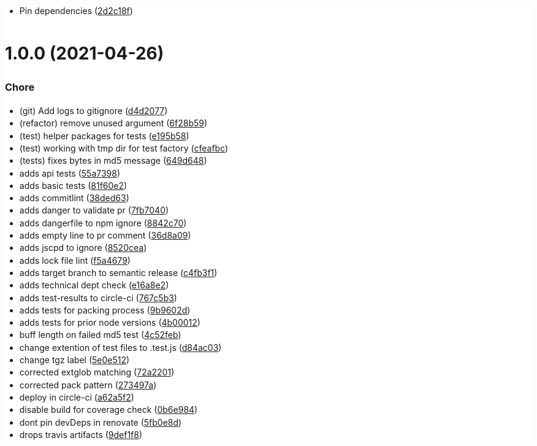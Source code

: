 * Pin dependencies ([2d2c18f](https://github.com/pustovitDmytro/semantic-release-heroku/commit/2d2c18fb6a1ec9680233ed903d62f5cc715a26e4))

# 1.0.0 (2021-04-26)


### Chore

* (git) Add logs to gitignore ([d4d2077](https://github.com/pustovitDmytro/semantic-release-heroku/commit/d4d20770877eae7158ec33c45da90645f74dbbec))
* (refactor) remove unused argument ([6f28b59](https://github.com/pustovitDmytro/semantic-release-heroku/commit/6f28b59cefcbae9e6ba3b25eea2a65980daa1d84))
* (test) helper packages for tests ([e195b58](https://github.com/pustovitDmytro/semantic-release-heroku/commit/e195b58230b5b54084585c7a815830ca563c8a66))
* (test) working with tmp dir for test factory ([cfeafbc](https://github.com/pustovitDmytro/semantic-release-heroku/commit/cfeafbc005cad29219d01f4338ef0ecfe7c9ad19))
* (tests) fixes bytes in md5 message ([649d648](https://github.com/pustovitDmytro/semantic-release-heroku/commit/649d6487f701fb05b8c56f546831039d70ee8c69))
* adds api tests ([55a7398](https://github.com/pustovitDmytro/semantic-release-heroku/commit/55a7398eee247bb0e1b2cdbdf1d623b6c45b84df))
* adds basic tests ([81f60e2](https://github.com/pustovitDmytro/semantic-release-heroku/commit/81f60e239048b1625b19d0fd446a2d99d1ab5e57))
* adds commitlint ([38ded63](https://github.com/pustovitDmytro/semantic-release-heroku/commit/38ded63eb2a1a8e71b9a437d8b784a88dac47543))
* adds danger to validate pr ([7fb7040](https://github.com/pustovitDmytro/semantic-release-heroku/commit/7fb7040e3b4daa8fc1b419aa88e08118fb43497d))
* adds dangerfile to npm ignore ([8842c70](https://github.com/pustovitDmytro/semantic-release-heroku/commit/8842c70cad5ba463b996988d8928c58dbea1fa2f))
* adds empty line to pr comment ([36d8a09](https://github.com/pustovitDmytro/semantic-release-heroku/commit/36d8a0977895e3236213a5c1091fd4c0af3107b4))
* adds jscpd to ignore ([8520cea](https://github.com/pustovitDmytro/semantic-release-heroku/commit/8520ceadd2d75a90e44f94c6351ebdafc4ef9944))
* adds lock file lint ([f5a4679](https://github.com/pustovitDmytro/semantic-release-heroku/commit/f5a467979d6cbb3fa21797fe063deb99c2e6e6d0))
* adds target branch to semantic release ([c4fb3f1](https://github.com/pustovitDmytro/semantic-release-heroku/commit/c4fb3f1b9ec25425f49b3fd0a17cf68f64429fb4))
* adds technical dept check ([e16a8e2](https://github.com/pustovitDmytro/semantic-release-heroku/commit/e16a8e2880d894ed0ca6f6125b7be61a90a15768))
* adds test-results to circle-ci ([767c5b3](https://github.com/pustovitDmytro/semantic-release-heroku/commit/767c5b348a5fe8747604355cf7342fa65b6e3fe3))
* adds tests for packing process ([9b9602d](https://github.com/pustovitDmytro/semantic-release-heroku/commit/9b9602d2d5e9d869a6555437355325c703ccfb5b))
* adds tests for prior node versions ([4b00012](https://github.com/pustovitDmytro/semantic-release-heroku/commit/4b000127879722533f57155ba97adba6a0c04e8d))
* buff length on failed md5 test ([4c52feb](https://github.com/pustovitDmytro/semantic-release-heroku/commit/4c52febfb59e01ad133de94afd3eea5cc57ecbda))
* change extention of test files to .test.js ([d84ac03](https://github.com/pustovitDmytro/semantic-release-heroku/commit/d84ac0310ce9f503c9ec05be742f73e2764a1651))
* change tgz label ([5e0e512](https://github.com/pustovitDmytro/semantic-release-heroku/commit/5e0e51223c0069915e559de8a55a18696254f8fd))
* corrected extglob matching ([72a2201](https://github.com/pustovitDmytro/semantic-release-heroku/commit/72a22018f8e9875de4194821361602cc432a32b1))
* corrected pack pattern ([273497a](https://github.com/pustovitDmytro/semantic-release-heroku/commit/273497a050e075200512db9033ee2fe9d973a5f4))
* deploy in circle-ci ([a62a5f2](https://github.com/pustovitDmytro/semantic-release-heroku/commit/a62a5f27f010c0fb083ea73c61979a42996453ac))
* disable build for coverage check ([0b6e984](https://github.com/pustovitDmytro/semantic-release-heroku/commit/0b6e9847587f281e0b350bb4f9b6d0d498b4ac82))
* dont pin devDeps in renovate ([5fb0e8d](https://github.com/pustovitDmytro/semantic-release-heroku/commit/5fb0e8d473117724b74286f57ee1d0281dcb82cb))
* drops travis artifacts ([9def1f8](https://github.com/pustovitDmytro/semantic-release-heroku/commit/9def1f827f3c4140814d5621424be3274877bbc5))